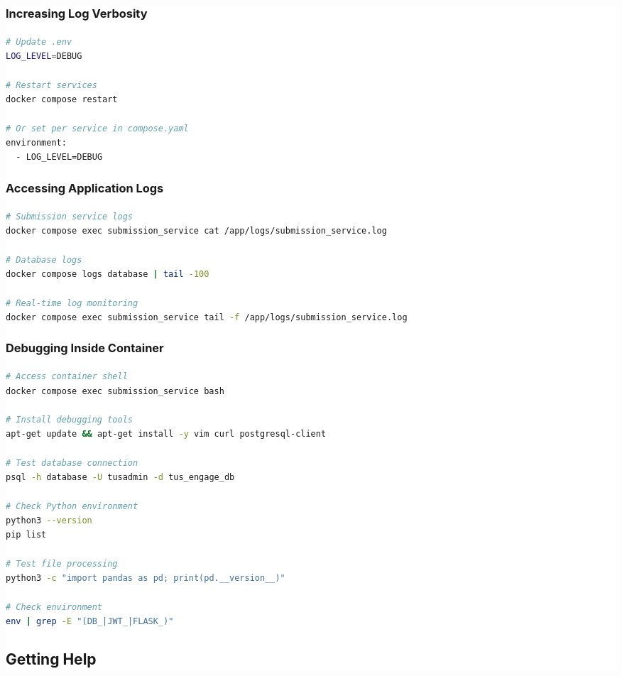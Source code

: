 ### Increasing Log Verbosity

```bash
# Update .env
LOG_LEVEL=DEBUG

# Restart services
docker compose restart

# Or set per service in compose.yaml
environment:
  - LOG_LEVEL=DEBUG
```

### Accessing Application Logs

```bash
# Submission service logs
docker compose exec submission_service cat /app/logs/submission_service.log

# Database logs
docker compose logs database | tail -100

# Real-time log monitoring
docker compose exec submission_service tail -f /app/logs/submission_service.log
```

### Debugging Inside Container

```bash
# Access container shell
docker compose exec submission_service bash

# Install debugging tools
apt-get update && apt-get install -y vim curl postgresql-client

# Test database connection
psql -h database -U tusadmin -d tus_engage_db

# Check Python environment
python3 --version
pip list

# Test file processing
python3 -c "import pandas as pd; print(pd.__version__)"

# Check environment
env | grep -E "(DB_|JWT_|FLASK_)"
```

## Getting Help
